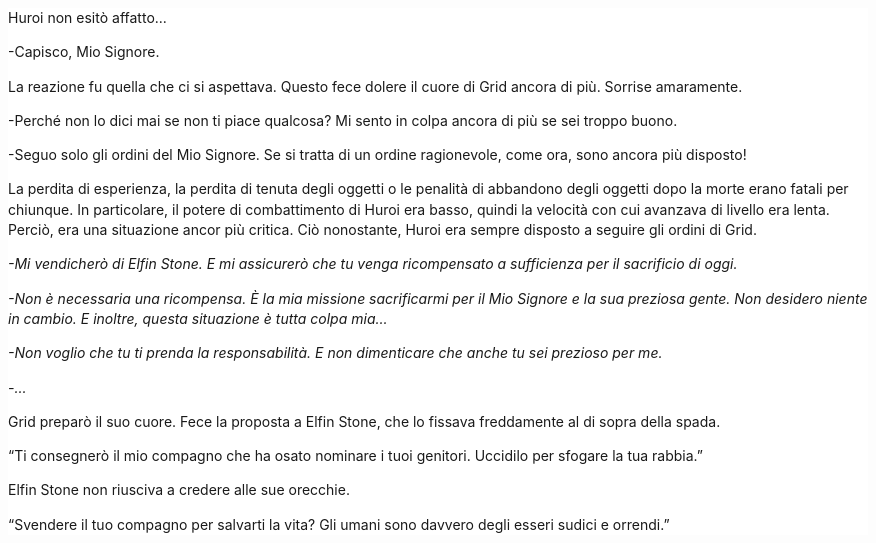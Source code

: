 
Huroi non esitò affatto...


-Capisco, Mio Signore.


La reazione fu quella che ci si aspettava. Questo fece dolere il cuore di Grid ancora di più. Sorrise amaramente.


-Perché non lo dici mai se non ti piace qualcosa? Mi sento in colpa ancora di più se sei troppo buono.


-Seguo solo gli ordini del Mio Signore. Se si tratta di un ordine ragionevole, come ora, sono ancora più disposto!


La perdita di esperienza, la perdita di tenuta degli oggetti o le penalità di abbandono degli oggetti dopo la morte erano fatali per chiunque. In particolare, il potere di combattimento di Huroi era basso, quindi la velocità con cui avanzava di livello era lenta. Perciò, era una situazione ancor più critica. Ciò nonostante, Huroi era sempre disposto a seguire gli ordini di Grid.






<i>-Mi vendicherò di Elfin Stone. E mi assicurerò che tu venga ricompensato a sufficienza per il sacrificio di oggi.</i>






<i>-Non è necessaria una ricompensa. È la mia missione sacrificarmi per il Mio Signore e la sua preziosa gente. Non desidero niente in cambio. E inoltre, questa situazione è tutta colpa mia...</i>






<i>-Non voglio che tu ti prenda la responsabilità. E non dimenticare che anche tu sei prezioso per me.</i>






<i>-...</i>


Grid preparò il suo cuore. Fece la proposta a Elfin Stone, che lo fissava freddamente al di sopra della spada.


“Ti consegnerò il mio compagno che ha osato nominare i tuoi genitori. Uccidilo per sfogare la tua rabbia.”


Elfin Stone non riusciva a credere alle sue orecchie.


“Svendere il tuo compagno per salvarti la vita? Gli umani sono davvero degli esseri sudici e orrendi.”

